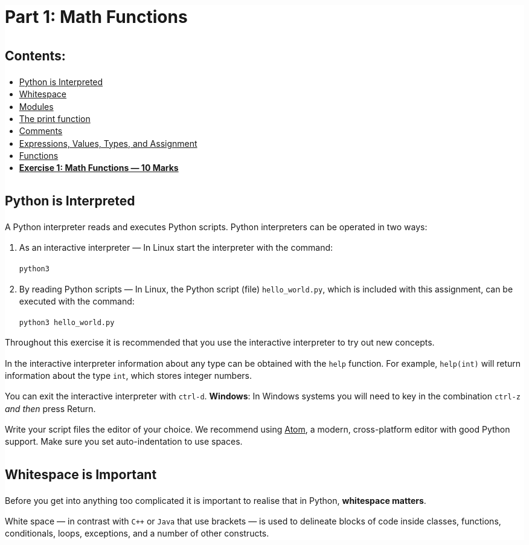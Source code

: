 # Part 1: Math Functions

## Contents:

*   [Python is Interpreted](#python-is-interpreted)
*   [Whitespace](#whitespace)
*   [Modules](#modules)
*   [The print function](#the-print-function)
*   [Comments](#comments)
*   [Expressions, Values, Types, and Assignment](#expressions-values-types-and-assignment)
*   [Functions](#functions)
*   [**Exercise 1: Math Functions — 10 Marks**](#exercise-1-math-functions-10-marks)

## Python is Interpreted

A Python interpreter reads and executes Python scripts. Python interpreters can be operated in two ways:

1.  As an interactive interpreter — In Linux start the interpreter with the command:

    ```
    python3
    ```

2.  By reading Python scripts — In Linux, the Python script (file) `hello_world.py`, which is included with this assignment, can be executed with the command:

    ```
    python3 hello_world.py
    ```

Throughout this exercise it is recommended that you use the interactive interpreter to try out new concepts.

In the interactive interpreter information about any type can be obtained with the `help` function. For example, `help(int)` will return information about the type `int`, which stores integer numbers.

You can exit the interactive interpreter with `ctrl-d`. **Windows**: In Windows systems you will need to key in the combination `ctrl-z` _and then_ press Return.

Write your script files the editor of your choice. We recommend using [Atom](https://atom.io/), a modern, cross-platform editor with good Python support. Make sure you set auto-indentation to use spaces.

## Whitespace is Important

Before you get into anything too complicated it is important to realise that in Python, **whitespace matters**.

White space — in contrast with `C++` or `Java` that use brackets — is used to delineate blocks of code inside classes, functions, conditionals, loops, exceptions, and a number of other constructs.
